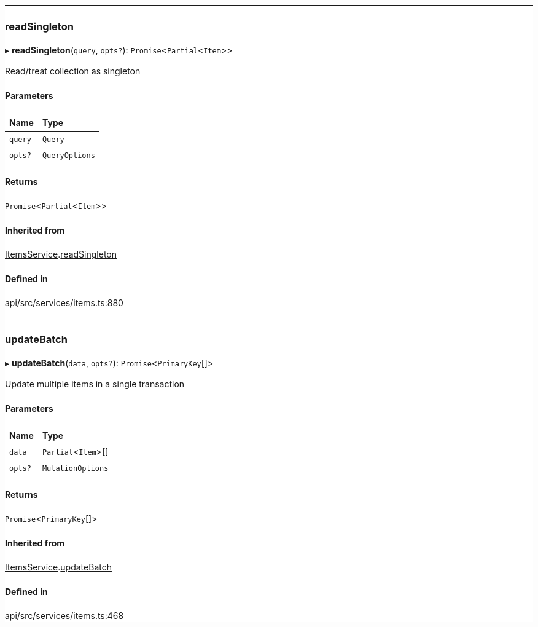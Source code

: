 ___

### readSingleton

▸ **readSingleton**(`query`, `opts?`): `Promise`<`Partial`<`Item`\>\>

Read/treat collection as singleton

#### Parameters

| Name | Type |
| :------ | :------ |
| `query` | `Query` |
| `opts?` | [`QueryOptions`](../modules.md#queryoptions) |

#### Returns

`Promise`<`Partial`<`Item`\>\>

#### Inherited from

[ItemsService](ItemsService.md).[readSingleton](ItemsService.md#readsingleton)

#### Defined in

[api/src/services/items.ts:880](https://github.com/directus/directus/blob/9368dbd0c/api/src/services/items.ts#L880)

___

### updateBatch

▸ **updateBatch**(`data`, `opts?`): `Promise`<`PrimaryKey`[]\>

Update multiple items in a single transaction

#### Parameters

| Name | Type |
| :------ | :------ |
| `data` | `Partial`<`Item`\>[] |
| `opts?` | `MutationOptions` |

#### Returns

`Promise`<`PrimaryKey`[]\>

#### Inherited from

[ItemsService](ItemsService.md).[updateBatch](ItemsService.md#updatebatch)

#### Defined in

[api/src/services/items.ts:468](https://github.com/directus/directus/blob/9368dbd0c/api/src/services/items.ts#L468)
